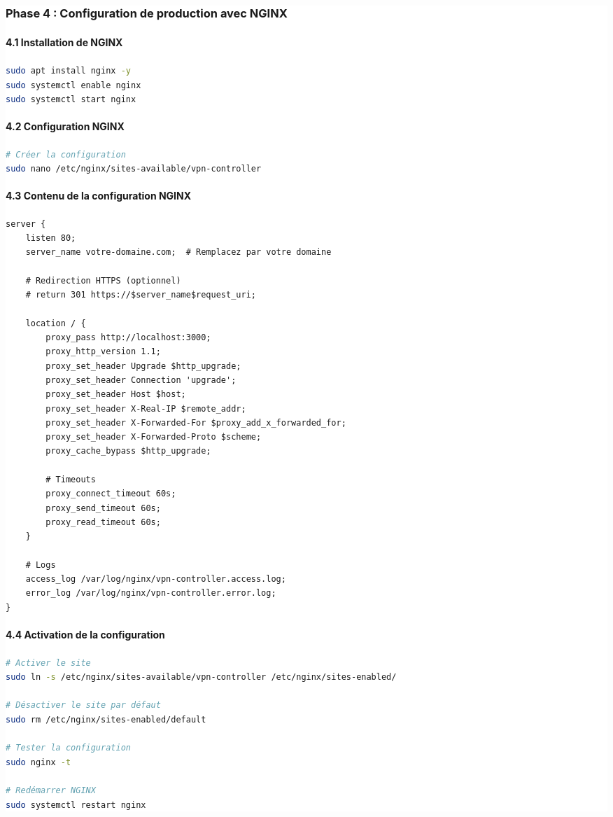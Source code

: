 ### Phase 4 : Configuration de production avec NGINX

#### 4.1 Installation de NGINX
```bash
sudo apt install nginx -y
sudo systemctl enable nginx
sudo systemctl start nginx
```

#### 4.2 Configuration NGINX
```bash
# Créer la configuration
sudo nano /etc/nginx/sites-available/vpn-controller
```

#### 4.3 Contenu de la configuration NGINX
```nginx
server {
    listen 80;
    server_name votre-domaine.com;  # Remplacez par votre domaine

    # Redirection HTTPS (optionnel)
    # return 301 https://$server_name$request_uri;

    location / {
        proxy_pass http://localhost:3000;
        proxy_http_version 1.1;
        proxy_set_header Upgrade $http_upgrade;
        proxy_set_header Connection 'upgrade';
        proxy_set_header Host $host;
        proxy_set_header X-Real-IP $remote_addr;
        proxy_set_header X-Forwarded-For $proxy_add_x_forwarded_for;
        proxy_set_header X-Forwarded-Proto $scheme;
        proxy_cache_bypass $http_upgrade;
        
        # Timeouts
        proxy_connect_timeout 60s;
        proxy_send_timeout 60s;
        proxy_read_timeout 60s;
    }

    # Logs
    access_log /var/log/nginx/vpn-controller.access.log;
    error_log /var/log/nginx/vpn-controller.error.log;
}
```

#### 4.4 Activation de la configuration
```bash
# Activer le site
sudo ln -s /etc/nginx/sites-available/vpn-controller /etc/nginx/sites-enabled/

# Désactiver le site par défaut
sudo rm /etc/nginx/sites-enabled/default

# Tester la configuration
sudo nginx -t

# Redémarrer NGINX
sudo systemctl restart nginx
```
